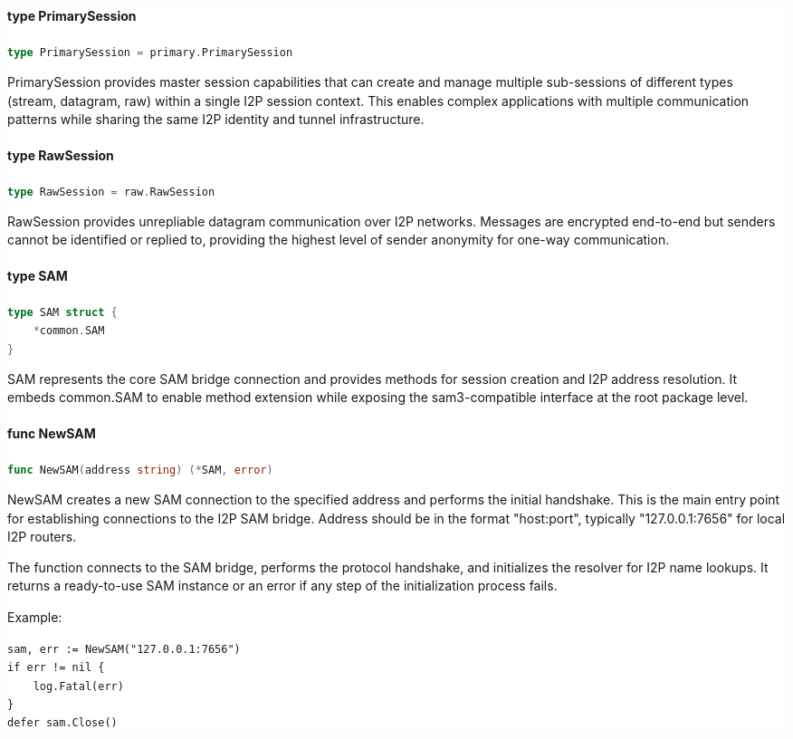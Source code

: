 #### type PrimarySession

```go
type PrimarySession = primary.PrimarySession
```

PrimarySession provides master session capabilities that can create and manage
multiple sub-sessions of different types (stream, datagram, raw) within a single
I2P session context. This enables complex applications with multiple
communication patterns while sharing the same I2P identity and tunnel
infrastructure.

#### type RawSession

```go
type RawSession = raw.RawSession
```

RawSession provides unrepliable datagram communication over I2P networks.
Messages are encrypted end-to-end but senders cannot be identified or replied
to, providing the highest level of sender anonymity for one-way communication.

#### type SAM

```go
type SAM struct {
	*common.SAM
}
```

SAM represents the core SAM bridge connection and provides methods for session
creation and I2P address resolution. It embeds common.SAM to enable method
extension while exposing the sam3-compatible interface at the root package
level.

#### func  NewSAM

```go
func NewSAM(address string) (*SAM, error)
```
NewSAM creates a new SAM connection to the specified address and performs the
initial handshake. This is the main entry point for establishing connections to
the I2P SAM bridge. Address should be in the format "host:port", typically
"127.0.0.1:7656" for local I2P routers.

The function connects to the SAM bridge, performs the protocol handshake, and
initializes the resolver for I2P name lookups. It returns a ready-to-use SAM
instance or an error if any step of the initialization process fails.

Example:

    sam, err := NewSAM("127.0.0.1:7656")
    if err != nil {
        log.Fatal(err)
    }
    defer sam.Close()

